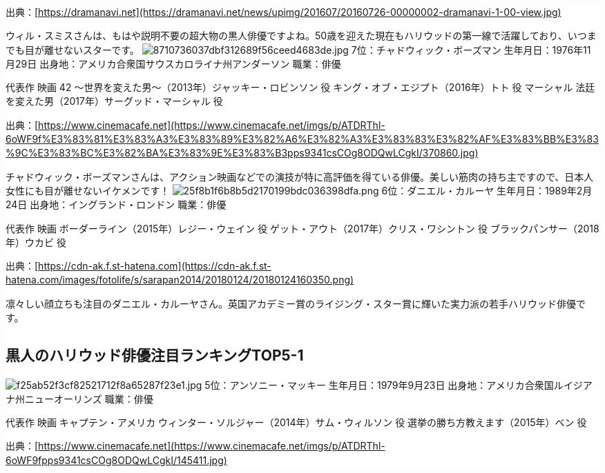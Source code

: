 出典：[https://dramanavi.net](https://dramanavi.net/news/upimg/201607/20160726-00000002-dramanavi-1-00-view.jpg)

ウィル・スミスさんは、もはや説明不要の超大物の黒人俳優ですよね。50歳を迎えた現在もハリウッドの第一線で活躍しており、いつまでも目が離せないスターです。
![8710736037dbf312689f56ceed4683de.jpg](../_resources/8710736037dbf312689f56ceed4683de.jpg)
7位：チャドウィック・ボーズマン
生年月日：1976年11月29日
出身地：アメリカ合衆国サウスカロライナ州アンダーソン
職業：俳優

代表作
映画
42 〜世界を変えた男〜（2013年）ジャッキー・ロビンソン 役
キング・オブ・エジプト（2016年）トト 役
マーシャル 法廷を変えた男（2017年）サーグッド・マーシャル 役

出典：[https://www.cinemacafe.net](https://www.cinemacafe.net/imgs/p/ATDRThl-6oWF9f%E3%83%81%E3%83%A3%E3%83%89%E3%82%A6%E3%82%A3%E3%83%83%E3%82%AF%E3%83%BB%E3%83%9C%E3%83%BC%E3%82%BA%E3%83%9E%E3%83%B3pps9341csCOg8ODQwLCgkI/370860.jpg)

チャドウィック・ボーズマンさんは、アクション映画などでの演技が特に高評価を得ている俳優。美しい筋肉の持ち主ですので、日本人女性にも目が離せないイケメンです！
![25f8b1f6b8b5d2170199bdc036398dfa.png](../_resources/25f8b1f6b8b5d2170199bdc036398dfa.png)
6位：ダニエル・カルーヤ
生年月日：1989年2月24日
出身地：イングランド・ロンドン
職業：俳優

代表作
映画
ボーダーライン（2015年）レジー・ウェイン 役
ゲット・アウト（2017年）クリス・ワシントン 役
ブラックパンサー（2018年）ウカビ 役

出典：[https://cdn-ak.f.st-hatena.com](https://cdn-ak.f.st-hatena.com/images/fotolife/s/sarapan2014/20180124/20180124160350.png)

凛々しい顔立ちも注目のダニエル・カルーヤさん。英国アカデミー賞のライジング・スター賞に輝いた実力派の若手ハリウッド俳優です。

## 黒人のハリウッド俳優注目ランキングTOP5-1

![f25ab52f3cf82521712f8a65287f23e1.jpg](../_resources/f25ab52f3cf82521712f8a65287f23e1.jpg)
5位：アンソニー・マッキー
生年月日：1979年9月23日
出身地：アメリカ合衆国ルイジアナ州ニューオーリンズ
職業：俳優

代表作
映画
キャプテン・アメリカ ウィンター・ソルジャー（2014年）サム・ウィルソン 役
選挙の勝ち方教えます（2015年）ベン 役

出典：[https://www.cinemacafe.net](https://www.cinemacafe.net/imgs/p/ATDRThl-6oWF9fpps9341csCOg8ODQwLCgkI/145411.jpg)
